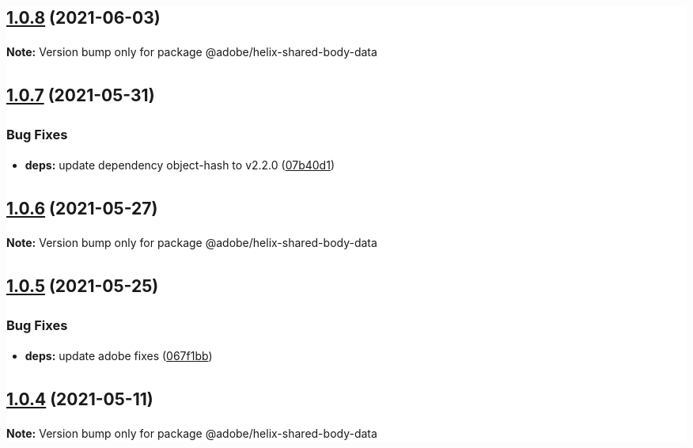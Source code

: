 

## [1.0.8](https://github.com/adobe/helix-shared/compare/@adobe/helix-shared-body-data@1.0.7...@adobe/helix-shared-body-data@1.0.8) (2021-06-03)

**Note:** Version bump only for package @adobe/helix-shared-body-data





## [1.0.7](https://github.com/adobe/helix-shared/compare/@adobe/helix-shared-body-data@1.0.6...@adobe/helix-shared-body-data@1.0.7) (2021-05-31)


### Bug Fixes

* **deps:** update dependency object-hash to v2.2.0 ([07b40d1](https://github.com/adobe/helix-shared/commit/07b40d13748a3256c80ef19fc77d1236d5c88597))





## [1.0.6](https://github.com/adobe/helix-shared/compare/@adobe/helix-shared-body-data@1.0.5...@adobe/helix-shared-body-data@1.0.6) (2021-05-27)

**Note:** Version bump only for package @adobe/helix-shared-body-data





## [1.0.5](https://github.com/adobe/helix-shared/compare/@adobe/helix-shared-body-data@1.0.4...@adobe/helix-shared-body-data@1.0.5) (2021-05-25)


### Bug Fixes

* **deps:** update adobe fixes ([067f1bb](https://github.com/adobe/helix-shared/commit/067f1bbe8433e18484647b239318636519797947))





## [1.0.4](https://github.com/adobe/helix-shared/compare/@adobe/helix-shared-body-data@1.0.3...@adobe/helix-shared-body-data@1.0.4) (2021-05-11)

**Note:** Version bump only for package @adobe/helix-shared-body-data




